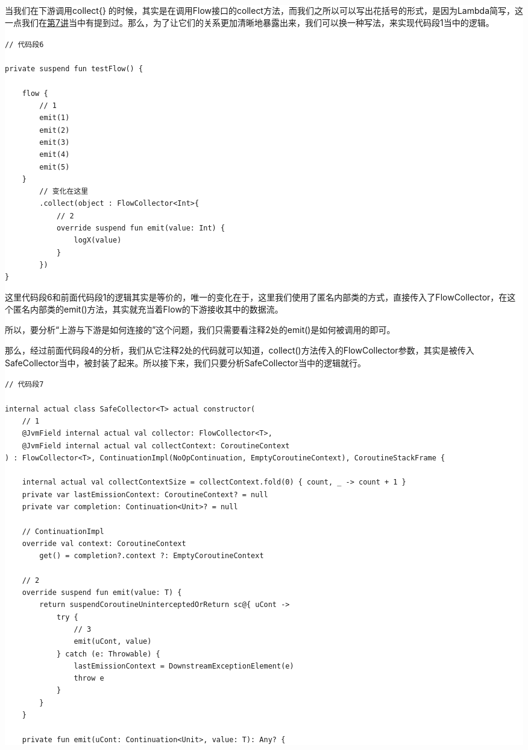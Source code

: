 当我们在下游调用collect{} 的时候，其实是在调用Flow接口的collect方法，而我们之所以可以写出花括号的形式，是因为Lambda简写，这一点我们在[第7讲](https://time.geekbang.org/column/article/476637)当中有提到过。那么，为了让它们的关系更加清晰地暴露出来，我们可以换一种写法，来实现代码段1当中的逻辑。

```plain
// 代码段6

private suspend fun testFlow() {

    flow {
        // 1
        emit(1)
        emit(2)
        emit(3)
        emit(4)
        emit(5)
    }
        // 变化在这里
        .collect(object : FlowCollector<Int>{ 
            // 2
            override suspend fun emit(value: Int) {
                logX(value)
            }
        })
}
```

这里代码段6和前面代码段1的逻辑其实是等价的，唯一的变化在于，这里我们使用了匿名内部类的方式，直接传入了FlowCollector，在这个匿名内部类的emit()方法，其实就充当着Flow的下游接收其中的数据流。

所以，要分析“上游与下游是如何连接的”这个问题，我们只需要看注释2处的emit()是如何被调用的即可。

那么，经过前面代码段4的分析，我们从它注释2处的代码就可以知道，collect()方法传入的FlowCollector参数，其实是被传入SafeCollector当中，被封装了起来。所以接下来，我们只要分析SafeCollector当中的逻辑就行。

```plain
// 代码段7

internal actual class SafeCollector<T> actual constructor(
    // 1
    @JvmField internal actual val collector: FlowCollector<T>,
    @JvmField internal actual val collectContext: CoroutineContext
) : FlowCollector<T>, ContinuationImpl(NoOpContinuation, EmptyCoroutineContext), CoroutineStackFrame {

    internal actual val collectContextSize = collectContext.fold(0) { count, _ -> count + 1 }
    private var lastEmissionContext: CoroutineContext? = null
    private var completion: Continuation<Unit>? = null

    // ContinuationImpl
    override val context: CoroutineContext
        get() = completion?.context ?: EmptyCoroutineContext

    // 2
    override suspend fun emit(value: T) {
        return suspendCoroutineUninterceptedOrReturn sc@{ uCont ->
            try {
                // 3
                emit(uCont, value)
            } catch (e: Throwable) {
                lastEmissionContext = DownstreamExceptionElement(e)
                throw e
            }
        }
    }

    private fun emit(uCont: Continuation<Unit>, value: T): Any? {
```